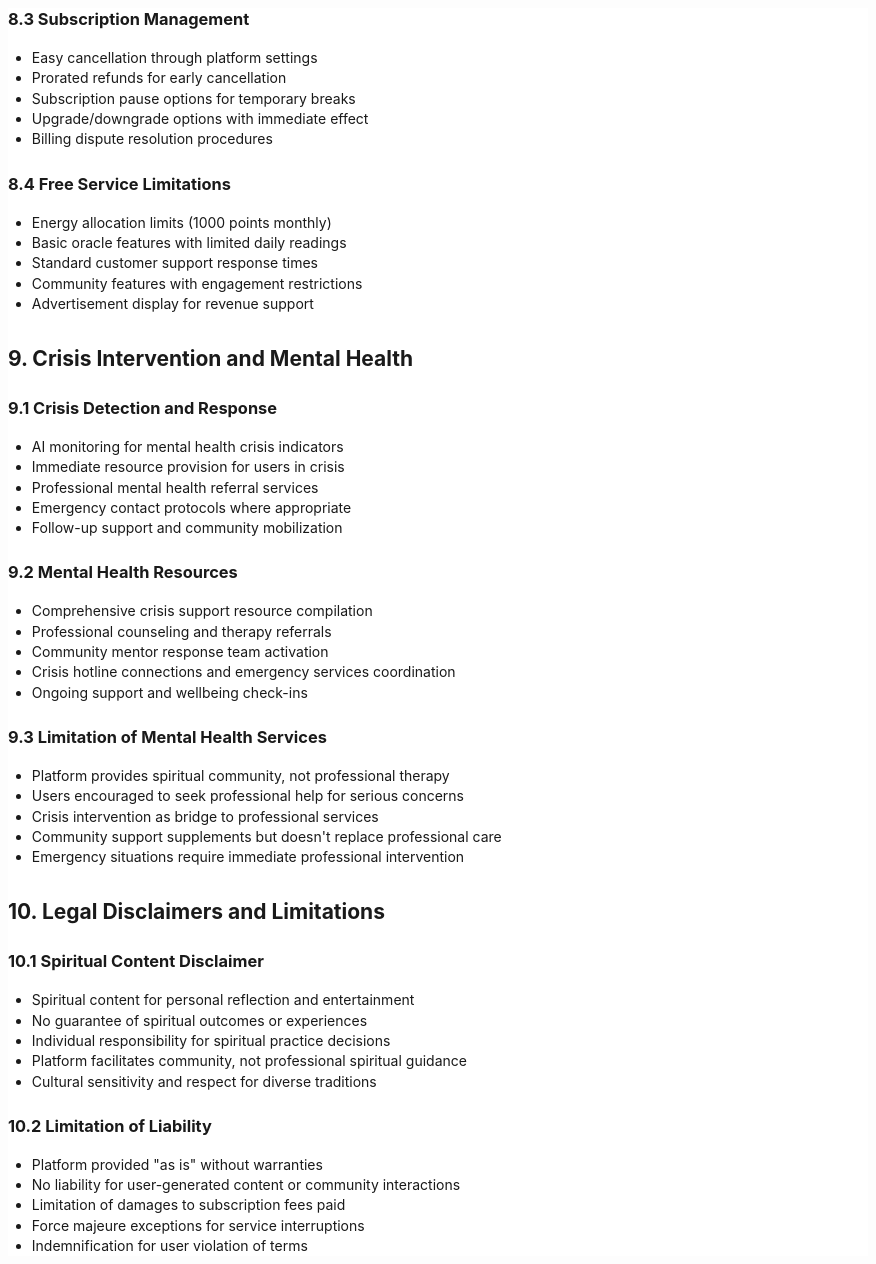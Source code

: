 ### 8.3 Subscription Management
- Easy cancellation through platform settings
- Prorated refunds for early cancellation
- Subscription pause options for temporary breaks
- Upgrade/downgrade options with immediate effect
- Billing dispute resolution procedures

### 8.4 Free Service Limitations
- Energy allocation limits (1000 points monthly)
- Basic oracle features with limited daily readings
- Standard customer support response times
- Community features with engagement restrictions
- Advertisement display for revenue support

## 9. Crisis Intervention and Mental Health

### 9.1 Crisis Detection and Response
- AI monitoring for mental health crisis indicators
- Immediate resource provision for users in crisis
- Professional mental health referral services
- Emergency contact protocols where appropriate
- Follow-up support and community mobilization

### 9.2 Mental Health Resources
- Comprehensive crisis support resource compilation
- Professional counseling and therapy referrals
- Community mentor response team activation
- Crisis hotline connections and emergency services coordination
- Ongoing support and wellbeing check-ins

### 9.3 Limitation of Mental Health Services
- Platform provides spiritual community, not professional therapy
- Users encouraged to seek professional help for serious concerns
- Crisis intervention as bridge to professional services
- Community support supplements but doesn't replace professional care
- Emergency situations require immediate professional intervention

## 10. Legal Disclaimers and Limitations

### 10.1 Spiritual Content Disclaimer
- Spiritual content for personal reflection and entertainment
- No guarantee of spiritual outcomes or experiences
- Individual responsibility for spiritual practice decisions
- Platform facilitates community, not professional spiritual guidance
- Cultural sensitivity and respect for diverse traditions

### 10.2 Limitation of Liability
- Platform provided "as is" without warranties
- No liability for user-generated content or community interactions
- Limitation of damages to subscription fees paid
- Force majeure exceptions for service interruptions
- Indemnification for user violation of terms
